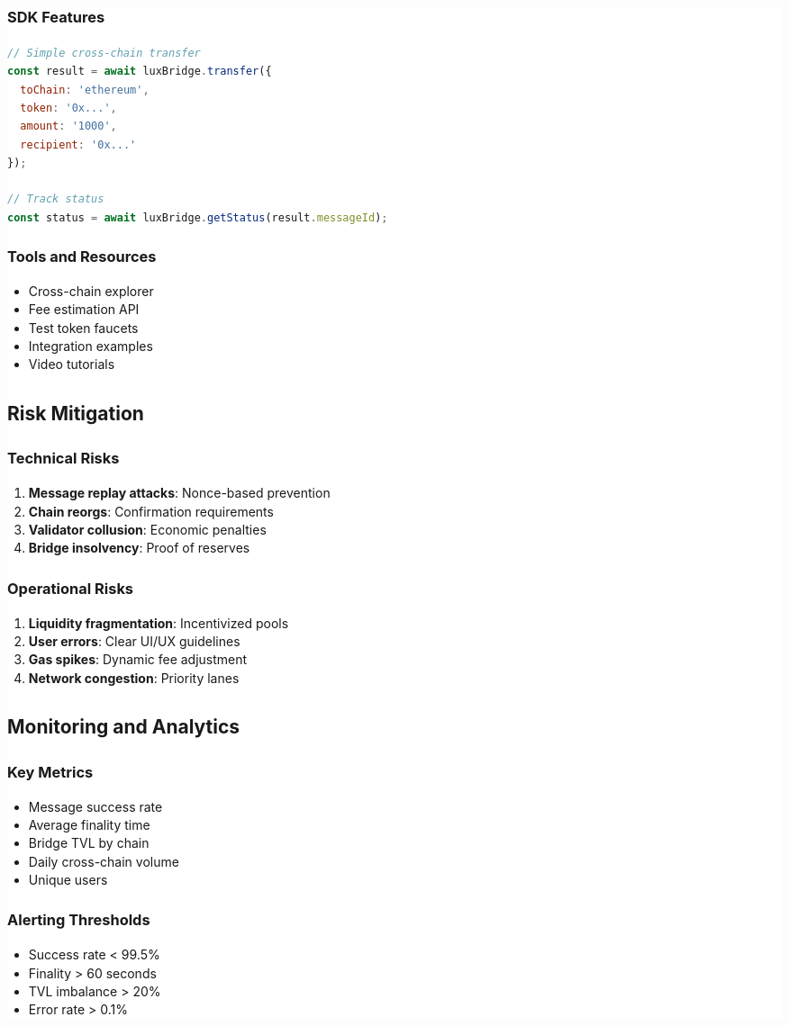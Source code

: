 ### SDK Features
```javascript
// Simple cross-chain transfer
const result = await luxBridge.transfer({
  toChain: 'ethereum',
  token: '0x...',
  amount: '1000',
  recipient: '0x...'
});

// Track status
const status = await luxBridge.getStatus(result.messageId);
```

### Tools and Resources
- Cross-chain explorer
- Fee estimation API
- Test token faucets
- Integration examples
- Video tutorials

## Risk Mitigation

### Technical Risks
1. **Message replay attacks**: Nonce-based prevention
2. **Chain reorgs**: Confirmation requirements
3. **Validator collusion**: Economic penalties
4. **Bridge insolvency**: Proof of reserves

### Operational Risks
1. **Liquidity fragmentation**: Incentivized pools
2. **User errors**: Clear UI/UX guidelines
3. **Gas spikes**: Dynamic fee adjustment
4. **Network congestion**: Priority lanes

## Monitoring and Analytics

### Key Metrics
- Message success rate
- Average finality time
- Bridge TVL by chain
- Daily cross-chain volume
- Unique users

### Alerting Thresholds
- Success rate < 99.5%
- Finality > 60 seconds
- TVL imbalance > 20%
- Error rate > 0.1%
